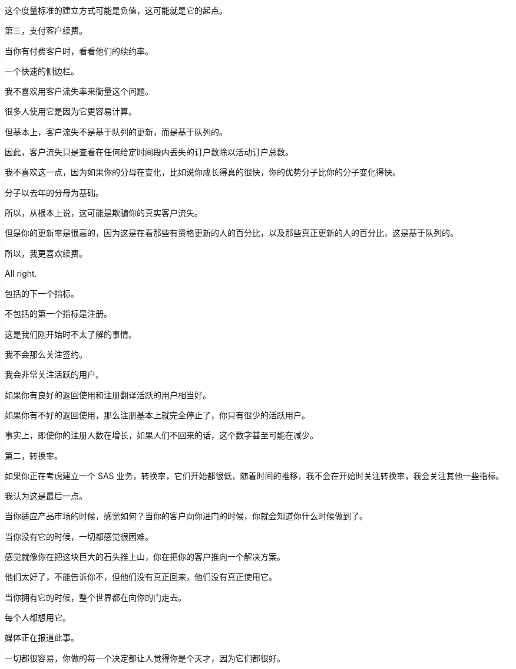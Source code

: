 这个度量标准的建立方式可能是负值，这可能就是它的起点。

第三，支付客户续费。

当你有付费客户时，看看他们的续约率。

一个快速的侧边栏。

我不喜欢用客户流失率来衡量这个问题。

很多人使用它是因为它更容易计算。

但基本上，客户流失不是基于队列的更新，而是基于队列的。

因此，客户流失只是查看在任何给定时间段内丢失的订户数除以活动订户总数。

我不喜欢这一点，因为如果你的分母在变化，比如说你成长得真的很快，你的优势分子比你的分子变化得快。

分子以去年的分母为基础。

所以，从根本上说，这可能是欺骗你的真实客户流失。

但是你的更新率是很高的，因为这是在看那些有资格更新的人的百分比，以及那些真正更新的人的百分比，这是基于队列的。

所以，我更喜欢续费。

All right.

包括的下一个指标。

不包括的第一个指标是注册。

这是我们刚开始时不太了解的事情。

我不会那么关注签约。

我会非常关注活跃的用户。

如果你有良好的返回使用和注册翻译活跃的用户相当好。

如果你有不好的返回使用，那么注册基本上就完全停止了，你只有很少的活跃用户。

事实上，即使你的注册人数在增长，如果人们不回来的话，这个数字甚至可能在减少。

第二，转换率。

如果你正在考虑建立一个 SAS 业务，转换率，它们开始都很低，随着时间的推移，我不会在开始时关注转换率，我会关注其他一些指标。

我认为这是最后一点。

当你适应产品市场的时候，感觉如何？当你的客户向你进门的时候，你就会知道你什么时候做到了。

当你没有它的时候，一切都感觉很困难。

感觉就像你在把这块巨大的石头推上山，你在把你的客户推向一个解决方案。

他们太好了，不能告诉你不，但他们没有真正回来，他们没有真正使用它。

当你拥有它的时候，整个世界都在向你的门走去。

每个人都想用它。

媒体正在报道此事。

一切都很容易，你做的每一个决定都让人觉得你是个天才，因为它们都很好。
